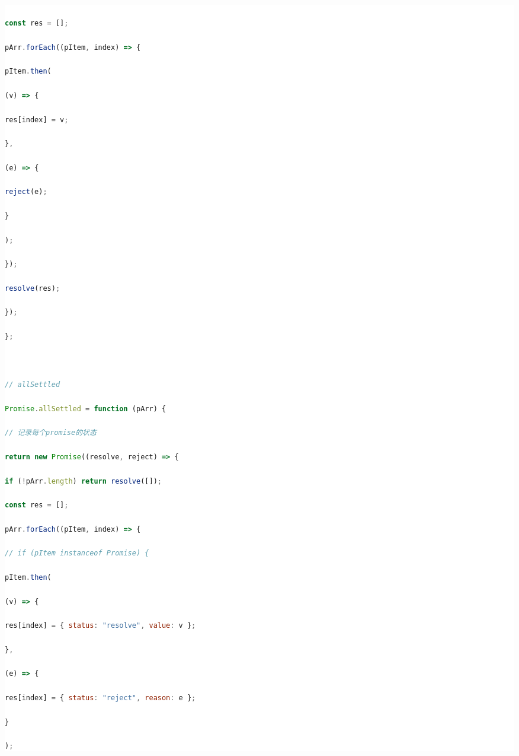```javascript

const res = [];

pArr.forEach((pItem, index) => {

pItem.then(

(v) => {

res[index] = v;

},

(e) => {

reject(e);

}

);

});

resolve(res);

});

};

  

// allSettled

Promise.allSettled = function (pArr) {

// 记录每个promise的状态

return new Promise((resolve, reject) => {

if (!pArr.length) return resolve([]);

const res = [];

pArr.forEach((pItem, index) => {

// if (pItem instanceof Promise) {

pItem.then(

(v) => {

res[index] = { status: "resolve", value: v };

},

(e) => {

res[index] = { status: "reject", reason: e };

}

);

```
